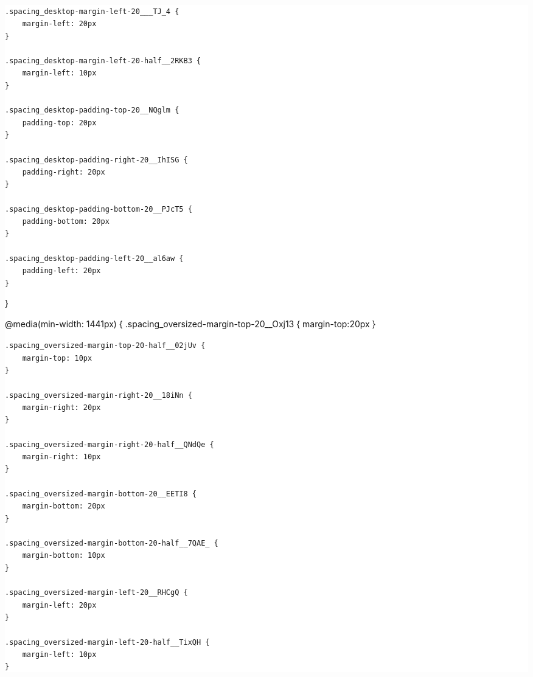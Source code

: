     .spacing_desktop-margin-left-20___TJ_4 {
        margin-left: 20px
    }

    .spacing_desktop-margin-left-20-half__2RKB3 {
        margin-left: 10px
    }

    .spacing_desktop-padding-top-20__NQglm {
        padding-top: 20px
    }

    .spacing_desktop-padding-right-20__IhISG {
        padding-right: 20px
    }

    .spacing_desktop-padding-bottom-20__PJcT5 {
        padding-bottom: 20px
    }

    .spacing_desktop-padding-left-20__al6aw {
        padding-left: 20px
    }
}

@media(min-width: 1441px) {
    .spacing_oversized-margin-top-20__Oxj13 {
        margin-top:20px
    }

    .spacing_oversized-margin-top-20-half__02jUv {
        margin-top: 10px
    }

    .spacing_oversized-margin-right-20__18iNn {
        margin-right: 20px
    }

    .spacing_oversized-margin-right-20-half__QNdQe {
        margin-right: 10px
    }

    .spacing_oversized-margin-bottom-20__EETI8 {
        margin-bottom: 20px
    }

    .spacing_oversized-margin-bottom-20-half__7QAE_ {
        margin-bottom: 10px
    }

    .spacing_oversized-margin-left-20__RHCgQ {
        margin-left: 20px
    }

    .spacing_oversized-margin-left-20-half__TixQH {
        margin-left: 10px
    }
